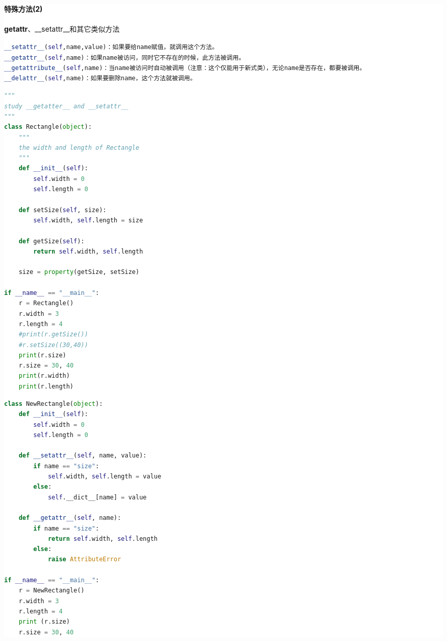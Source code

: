 #### 特殊方法(2)

 __getattr__、__setattr__和其它类似方法

```python
__setattr__(self,name,value)：如果要给name赋值，就调用这个方法。
__getattr__(self,name)：如果name被访问，同时它不存在的时候，此方法被调用。
__getattribute__(self,name)：当name被访问时自动被调用（注意：这个仅能用于新式类），无论name是否存在，都要被调用。
__delattr__(self,name)：如果要删除name，这个方法就被调用。
```
```python
"""
study __getatter__ and __setattr__
"""
class Rectangle(object):
    """
    the width and length of Rectangle
    """
    def __init__(self):
        self.width = 0
        self.length = 0

    def setSize(self, size):
        self.width, self.length = size

    def getSize(self):
        return self.width, self.length

    size = property(getSize, setSize)

if __name__ == "__main__":
    r = Rectangle()
    r.width = 3
    r.length = 4
    #print(r.getSize())
    #r.setSize((30,40))
    print(r.size)
    r.size = 30, 40
    print(r.width)
    print(r.length)
```
```python
class NewRectangle(object):
    def __init__(self):
        self.width = 0
        self.length = 0

    def __setattr__(self, name, value):
        if name == "size":
            self.width, self.length = value
        else:
            self.__dict__[name] = value

    def __getattr__(self, name):
        if name == "size":
            return self.width, self.length
        else:
            raise AttributeError

if __name__ == "__main__":
    r = NewRectangle()
    r.width = 3
    r.length = 4
    print (r.size)
    r.size = 30, 40
```